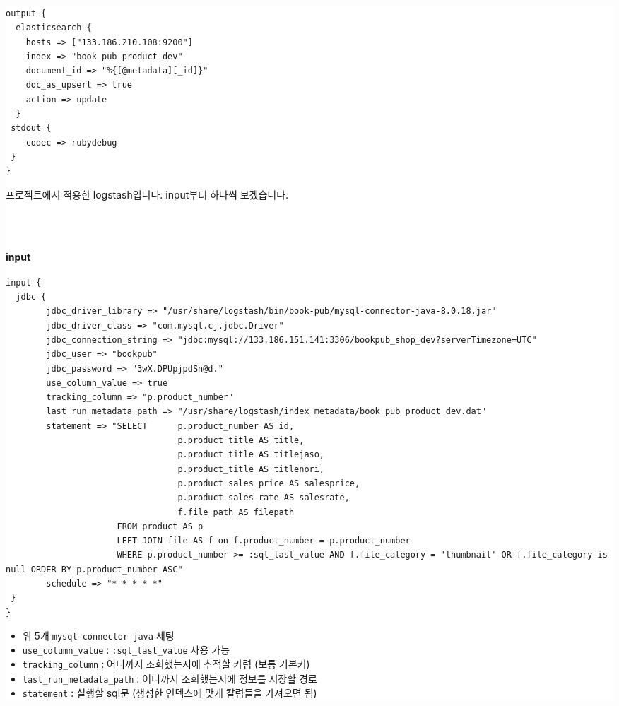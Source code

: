 ```
output {
  elasticsearch {
    hosts => ["133.186.210.108:9200"]
    index => "book_pub_product_dev"
    document_id => "%{[@metadata][_id]}"
    doc_as_upsert => true
    action => update
  }
 stdout {
    codec => rubydebug
 }
}
```

프로젝트에서 적용한 logstash입니다. input부터 하나씩 보겠습니다.

<br>
<br>

**input**

```
input {
  jdbc {
        jdbc_driver_library => "/usr/share/logstash/bin/book-pub/mysql-connector-java-8.0.18.jar"
        jdbc_driver_class => "com.mysql.cj.jdbc.Driver"
        jdbc_connection_string => "jdbc:mysql://133.186.151.141:3306/bookpub_shop_dev?serverTimezone=UTC"
        jdbc_user => "bookpub"
        jdbc_password => "3wX.DPUpjpdSn@d."
        use_column_value => true
        tracking_column => "p.product_number"
        last_run_metadata_path => "/usr/share/logstash/index_metadata/book_pub_product_dev.dat"
        statement => "SELECT      p.product_number AS id,
                                  p.product_title AS title,
                                  p.product_title AS titlejaso,
                                  p.product_title AS titlenori,
                                  p.product_sales_price AS salesprice,
                                  p.product_sales_rate AS salesrate,
                                  f.file_path AS filepath
                      FROM product AS p
                      LEFT JOIN file AS f on f.product_number = p.product_number
                      WHERE p.product_number >= :sql_last_value AND f.file_category = 'thumbnail' OR f.file_category is null ORDER BY p.product_number ASC"
        schedule => "* * * * *"
 }
}
```

* 위 5개 `mysql-connector-java` 세팅
* `use_column_value` : `:sql_last_value` 사용 가능
* `tracking_column` : 어디까지 조회했는지에 추적할 카럼 (보통 기본키)
* `last_run_metadata_path` : 어디까지 조회했는지에 정보를 저장할 경로
* `statement` : 실행할 sql문 (생성한 인덱스에 맞게 칼럼들을 가져오면 됨)
